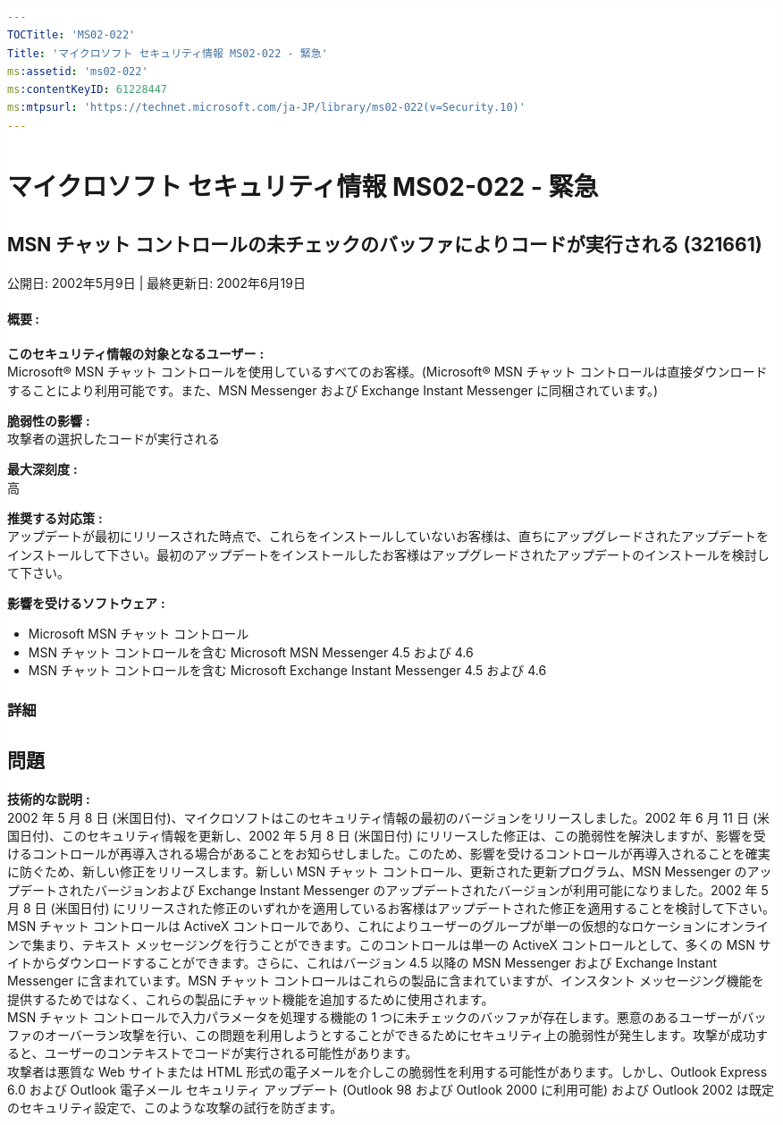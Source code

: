 ```yaml
---
TOCTitle: 'MS02-022'
Title: 'マイクロソフト セキュリティ情報 MS02-022 - 緊急'
ms:assetid: 'ms02-022'
ms:contentKeyID: 61228447
ms:mtpsurl: 'https://technet.microsoft.com/ja-JP/library/ms02-022(v=Security.10)'
---
```



マイクロソフト セキュリティ情報 MS02-022 - 緊急
===============================================

MSN チャット コントロールの未チェックのバッファによりコードが実行される (321661)
--------------------------------------------------------------------------------

公開日: 2002年5月9日 | 最終更新日: 2002年6月19日

#### 概要 :

**このセキュリティ情報の対象となるユーザー** **:**  
Microsoft® MSN チャット コントロールを使用しているすべてのお客様。(Microsoft® MSN チャット コントロールは直接ダウンロードすることにより利用可能です。また、MSN Messenger および Exchange Instant Messenger に同梱されています。)

**脆弱性の影響** **:**  
攻撃者の選択したコードが実行される

**最大深刻度** **:**  
高

**推奨する対応策** **:**  
アップデートが最初にリリースされた時点で、これらをインストールしていないお客様は、直ちにアップグレードされたアップデートをインストールして下さい。最初のアップデートをインストールしたお客様はアップグレードされたアップデートのインストールを検討して下さい。

**影響を受けるソフトウェア** **:**

-   Microsoft MSN チャット コントロール
-   MSN チャット コントロールを含む Microsoft MSN Messenger 4.5 および 4.6
-   MSN チャット コントロールを含む Microsoft Exchange Instant Messenger 4.5 および 4.6

### 詳細

問題
----


**技術的な説明** **:**  
2002 年 5 月 8 日 (米国日付)、マイクロソフトはこのセキュリティ情報の最初のバージョンをリリースしました。2002 年 6 月 11 日 (米国日付)、このセキュリティ情報を更新し、2002 年 5 月 8 日 (米国日付) にリリースした修正は、この脆弱性を解決しますが、影響を受けるコントロールが再導入される場合があることをお知らせしました。このため、影響を受けるコントロールが再導入されることを確実に防ぐため、新しい修正をリリースします。新しい MSN チャット コントロール、更新された更新プログラム、MSN Messenger のアップデートされたバージョンおよび Exchange Instant Messenger のアップデートされたバージョンが利用可能になりました。2002 年 5 月 8 日 (米国日付) にリリースされた修正のいずれかを適用しているお客様はアップデートされた修正を適用することを検討して下さい。  
MSN チャット コントロールは ActiveX コントロールであり、これによりユーザーのグループが単一の仮想的なロケーションにオンラインで集まり、テキスト メッセージングを行うことができます。このコントロールは単一の ActiveX コントロールとして、多くの MSN サイトからダウンロードすることができます。さらに、これはバージョン 4.5 以降の MSN Messenger および Exchange Instant Messenger に含まれています。MSN チャット コントロールはこれらの製品に含まれていますが、インスタント メッセージング機能を提供するためではなく、これらの製品にチャット機能を追加するために使用されます。  
MSN チャット コントロールで入力パラメータを処理する機能の 1 つに未チェックのバッファが存在します。悪意のあるユーザーがバッファのオーバーラン攻撃を行い、この問題を利用しようとすることができるためにセキュリティ上の脆弱性が発生します。攻撃が成功すると、ユーザーのコンテキストでコードが実行される可能性があります。  
攻撃者は悪質な Web サイトまたは HTML 形式の電子メールを介しこの脆弱性を利用する可能性があります。しかし、Outlook Express 6.0 および Outlook 電子メール セキュリティ アップデート (Outlook 98 および Outlook 2000 に利用可能) および Outlook 2002 は既定のセキュリティ設定で、このような攻撃の試行を防ぎます。  
